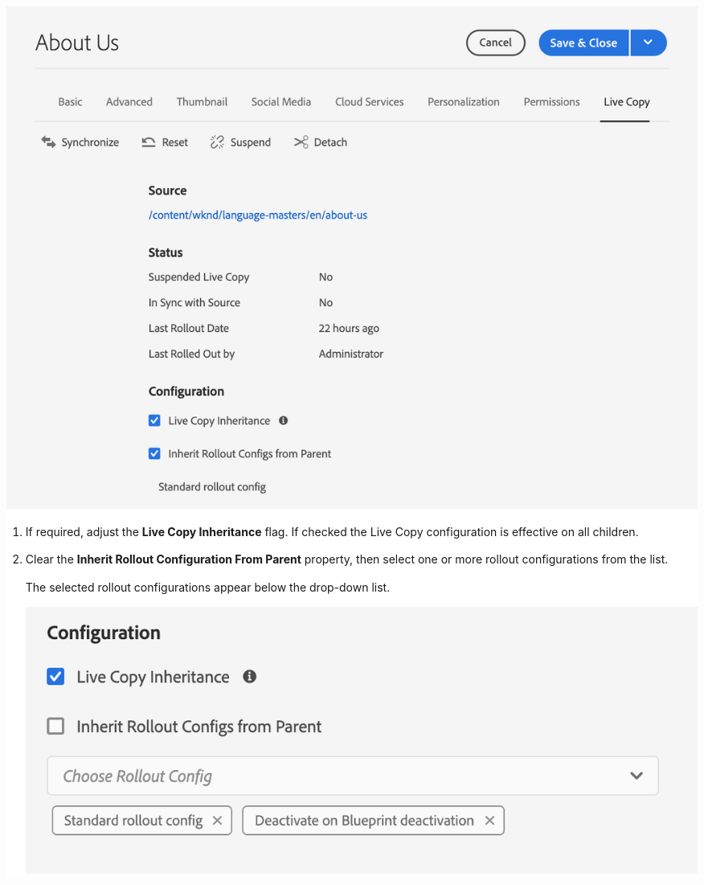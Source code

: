    ![Live Copy inheritance from parent page](../assets/live-copy-inherit.png)

1. If required, adjust the **Live Copy Inheritance** flag. If checked the Live Copy configuration is effective on all children.

1. Clear the **Inherit Rollout Configuration From Parent** property, then select one or more rollout configurations from the list.

   The selected rollout configurations appear below the drop-down list.

   ![Overriding Live Copy configuration inheritance](../assets/live-copy-inherit-override.png)
